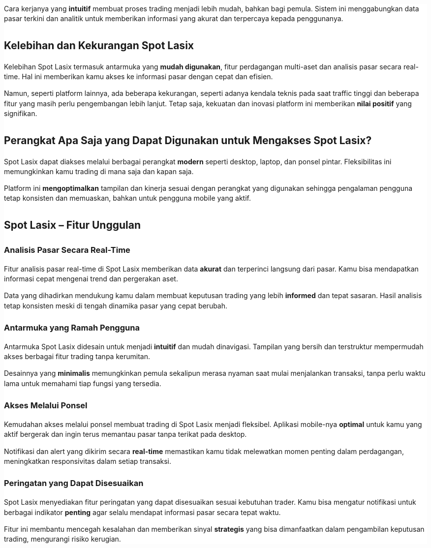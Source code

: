 Cara kerjanya yang **intuitif** membuat proses trading menjadi lebih mudah, bahkan bagi pemula. Sistem ini menggabungkan data pasar terkini dan analitik untuk memberikan informasi yang akurat dan terpercaya kepada penggunanya.

## Kelebihan dan Kekurangan Spot Lasix  
Kelebihan Spot Lasix termasuk antarmuka yang **mudah digunakan**, fitur perdagangan multi-aset dan analisis pasar secara real-time. Hal ini memberikan kamu akses ke informasi pasar dengan cepat dan efisien.  

Namun, seperti platform lainnya, ada beberapa kekurangan, seperti adanya kendala teknis pada saat traffic tinggi dan beberapa fitur yang masih perlu pengembangan lebih lanjut. Tetap saja, kekuatan dan inovasi platform ini memberikan **nilai positif** yang signifikan.

## Perangkat Apa Saja yang Dapat Digunakan untuk Mengakses Spot Lasix?  
Spot Lasix dapat diakses melalui berbagai perangkat **modern** seperti desktop, laptop, dan ponsel pintar. Fleksibilitas ini memungkinkan kamu trading di mana saja dan kapan saja.  

Platform ini **mengoptimalkan** tampilan dan kinerja sesuai dengan perangkat yang digunakan sehingga pengalaman pengguna tetap konsisten dan memuaskan, bahkan untuk pengguna mobile yang aktif.

## Spot Lasix – Fitur Unggulan  

### Analisis Pasar Secara Real-Time  
Fitur analisis pasar real-time di Spot Lasix memberikan data **akurat** dan terperinci langsung dari pasar. Kamu bisa mendapatkan informasi cepat mengenai trend dan pergerakan aset.  

Data yang dihadirkan mendukung kamu dalam membuat keputusan trading yang lebih **informed** dan tepat sasaran. Hasil analisis tetap konsisten meski di tengah dinamika pasar yang cepat berubah.

### Antarmuka yang Ramah Pengguna  
Antarmuka Spot Lasix didesain untuk menjadi **intuitif** dan mudah dinavigasi. Tampilan yang bersih dan terstruktur mempermudah akses berbagai fitur trading tanpa kerumitan.  

Desainnya yang **minimalis** memungkinkan pemula sekalipun merasa nyaman saat mulai menjalankan transaksi, tanpa perlu waktu lama untuk memahami tiap fungsi yang tersedia.

### Akses Melalui Ponsel  
Kemudahan akses melalui ponsel membuat trading di Spot Lasix menjadi fleksibel. Aplikasi mobile-nya **optimal** untuk kamu yang aktif bergerak dan ingin terus memantau pasar tanpa terikat pada desktop.  

Notifikasi dan alert yang dikirim secara **real-time** memastikan kamu tidak melewatkan momen penting dalam perdagangan, meningkatkan responsivitas dalam setiap transaksi.

### Peringatan yang Dapat Disesuaikan  
Spot Lasix menyediakan fitur peringatan yang dapat disesuaikan sesuai kebutuhan trader. Kamu bisa mengatur notifikasi untuk berbagai indikator **penting** agar selalu mendapat informasi pasar secara tepat waktu.  

Fitur ini membantu mencegah kesalahan dan memberikan sinyal **strategis** yang bisa dimanfaatkan dalam pengambilan keputusan trading, mengurangi risiko kerugian.
